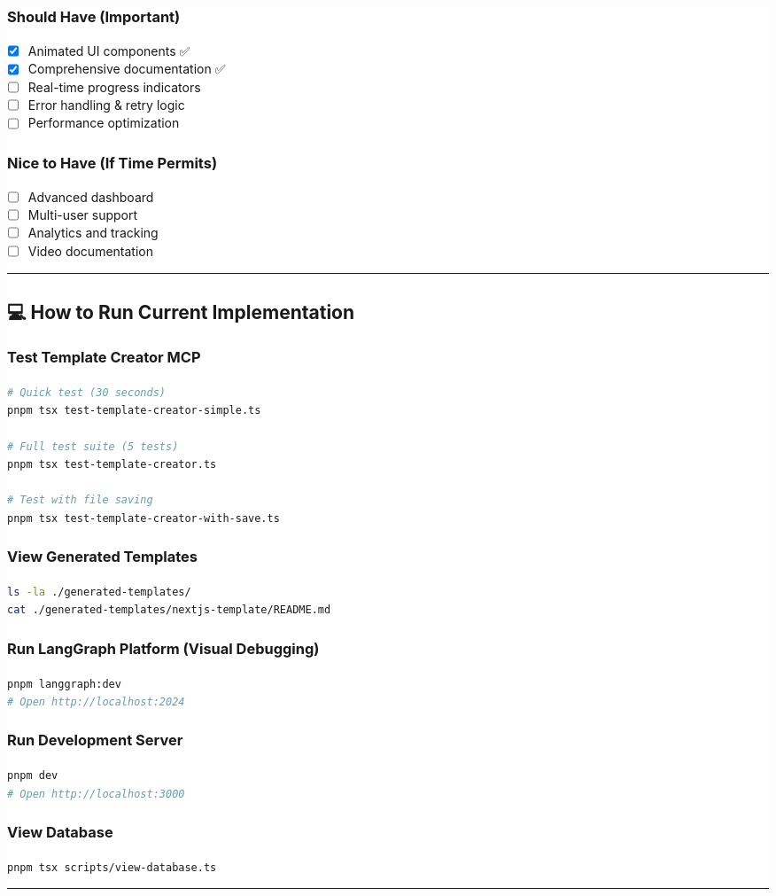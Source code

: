 ### Should Have (Important)
- [x] Animated UI components ✅
- [x] Comprehensive documentation ✅
- [ ] Real-time progress indicators
- [ ] Error handling & retry logic
- [ ] Performance optimization

### Nice to Have (If Time Permits)
- [ ] Advanced dashboard
- [ ] Multi-user support
- [ ] Analytics and tracking
- [ ] Video documentation

---

## 💻 How to Run Current Implementation

### Test Template Creator MCP
```bash
# Quick test (30 seconds)
pnpm tsx test-template-creator-simple.ts

# Full test suite (5 tests)
pnpm tsx test-template-creator.ts

# Test with file saving
pnpm tsx test-template-creator-with-save.ts
```

### View Generated Templates
```bash
ls -la ./generated-templates/
cat ./generated-templates/nextjs-template/README.md
```

### Run LangGraph Platform (Visual Debugging)
```bash
pnpm langgraph:dev
# Open http://localhost:2024
```

### Run Development Server
```bash
pnpm dev
# Open http://localhost:3000
```

### View Database
```bash
pnpm tsx scripts/view-database.ts
```

---